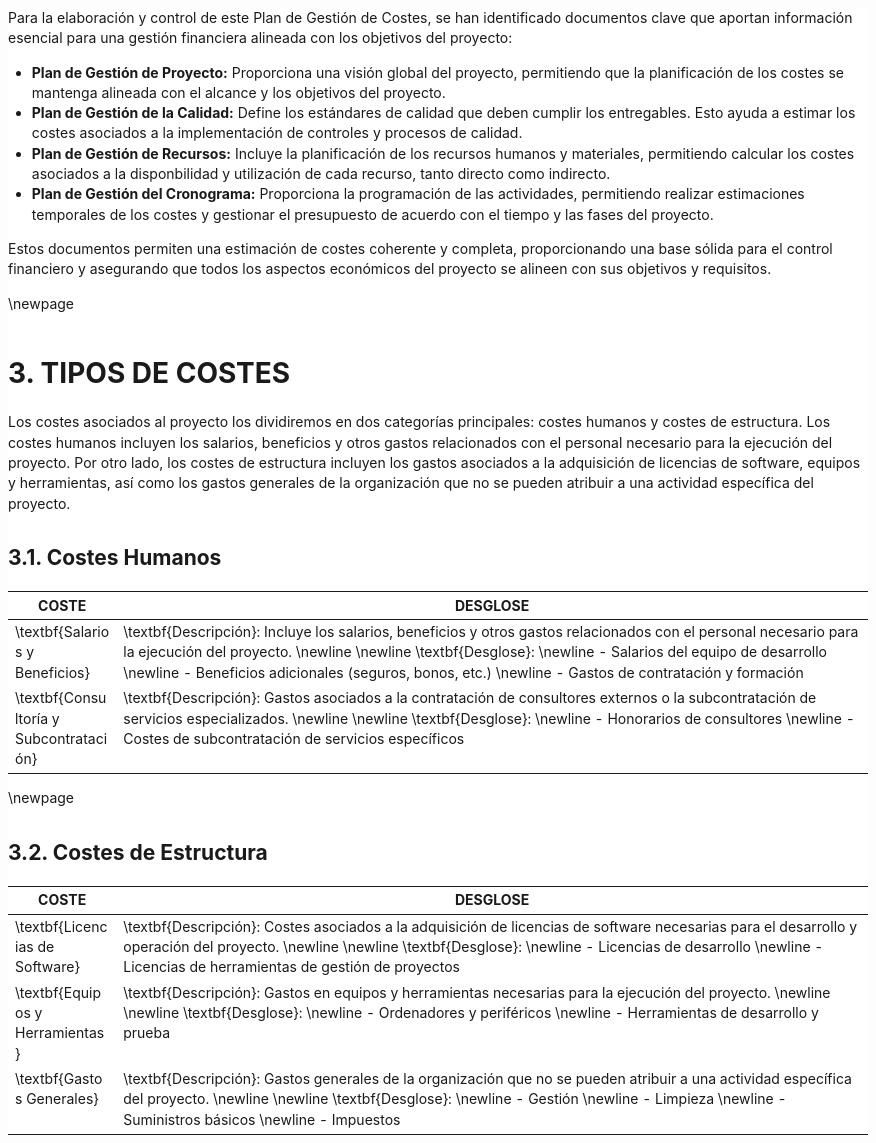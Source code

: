 Para la elaboración y control de este Plan de Gestión de Costes, se han identificado documentos clave que aportan información esencial para una gestión financiera alineada con los objetivos del proyecto:

- **Plan de Gestión de Proyecto:** Proporciona una visión global del proyecto, permitiendo que la planificación de los costes se mantenga alineada con el alcance y los objetivos del proyecto.
- **Plan de Gestión de la Calidad:** Define los estándares de calidad que deben cumplir los entregables. Esto ayuda a estimar los costes asociados a la implementación de controles y procesos de calidad.
- **Plan de Gestión de Recursos:** Incluye la planificación de los recursos humanos y materiales, permitiendo calcular los costes asociados a la disponbilidad y utilización de cada recurso, tanto directo como indirecto.
- **Plan de Gestión del Cronograma:** Proporciona la programación de las actividades, permitiendo realizar estimaciones temporales de los costes y gestionar el presupuesto de acuerdo con el tiempo y las fases del proyecto.

Estos documentos permiten una estimación de costes coherente y completa, proporcionando una base sólida para el control financiero y asegurando que todos los aspectos económicos del proyecto se alineen con sus objetivos y requisitos.


\newpage


# 3. TIPOS DE COSTES

Los costes asociados al proyecto los dividiremos en dos categorías principales: costes humanos y costes de estructura. Los costes humanos incluyen los salarios, beneficios y otros gastos relacionados con el personal necesario para la ejecución del proyecto. Por otro lado, los costes de estructura incluyen los gastos asociados a la adquisición de licencias de software, equipos y herramientas, así como los gastos generales de la organización que no se pueden atribuir a una actividad específica del proyecto. 

## 3.1. Costes Humanos

| **COSTE**                         | **DESGLOSE**                                                                                                                                                                                         |
|-----------------------------------|--------------------------------------------------------------------------------------------------------------------------------------------------------------------------------------------------------------------------------|
| \textbf{Salarios y Beneficios}    | \textbf{Descripción}: Incluye los salarios, beneficios y otros gastos relacionados con el personal necesario para la ejecución del proyecto. \newline \newline \textbf{Desglose}: \newline - Salarios del equipo de desarrollo \newline - Beneficios adicionales (seguros, bonos, etc.) \newline - Gastos de contratación y formación |
| \textbf{Consultoría y Subcontratación} | \textbf{Descripción}: Gastos asociados a la contratación de consultores externos o la subcontratación de servicios especializados. \newline \newline \textbf{Desglose}: \newline - Honorarios de consultores \newline - Costes de subcontratación de servicios específicos |

\newpage 

## 3.2. Costes de Estructura

| **COSTE**                         | **DESGLOSE**                                                                                                                                                                                         |
|-----------------------------------|--------------------------------------------------------------------------------------------------------------------------------------------------------------------------------------------------------------------------------|
| \textbf{Licencias de Software}    | \textbf{Descripción}: Costes asociados a la adquisición de licencias de software necesarias para el desarrollo y operación del proyecto. \newline \newline \textbf{Desglose}: \newline - Licencias de desarrollo \newline - Licencias de herramientas de gestión de proyectos |
| \textbf{Equipos y Herramientas}   | \textbf{Descripción}: Gastos en equipos y herramientas necesarias para la ejecución del proyecto. \newline \newline \textbf{Desglose}: \newline - Ordenadores y periféricos \newline - Herramientas de desarrollo y prueba |
| \textbf{Gastos Generales}         | \textbf{Descripción}: Gastos generales de la organización que no se pueden atribuir a una actividad específica del proyecto. \newline \newline \textbf{Desglose}: \newline - Gestión \newline - Limpieza \newline - Suministros básicos \newline - Impuestos |
